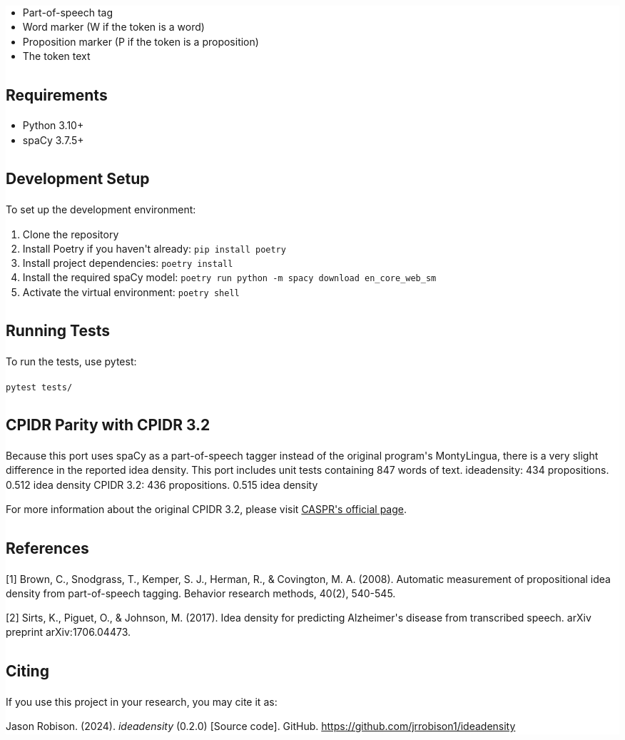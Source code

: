 - Part-of-speech tag
- Word marker (W if the token is a word)
- Proposition marker (P if the token is a proposition)
- The token text


## Requirements

- Python 3.10+
- spaCy 3.7.5+

## Development Setup

To set up the development environment:

1. Clone the repository
2. Install Poetry if you haven't already: `pip install poetry`
3. Install project dependencies: `poetry install`
4. Install the required spaCy model: `poetry run python -m spacy download en_core_web_sm`
5. Activate the virtual environment: `poetry shell`

## Running Tests

To run the tests, use pytest:

```bash
pytest tests/
```

## CPIDR Parity with CPIDR 3.2
Because this port uses spaCy as a part-of-speech tagger instead of the original program's MontyLingua, there is a very slight difference in the reported idea density. This port includes unit tests containing 847 words of text.
ideadensity: 434 propositions. 0.512 idea density
CPIDR 3.2: 436 propositions. 0.515 idea density

For more information about the original CPIDR 3.2, please visit [CASPR's official page](http://ai1.ai.uga.edu/caspr/).

## References
[1] Brown, C., Snodgrass, T., Kemper, S. J., Herman, R., & Covington, M. A. (2008). Automatic measurement of propositional idea density from part-of-speech tagging. Behavior research methods, 40(2), 540-545.

[2] Sirts, K., Piguet, O., & Johnson, M. (2017). Idea density for predicting Alzheimer's disease from transcribed speech. arXiv preprint arXiv:1706.04473.

## Citing
If you use this project in your research, you may cite it as: 

Jason Robison. (2024). *ideadensity* (0.2.0) [Source code]. GitHub. https://github.com/jrrobison1/ideadensity
